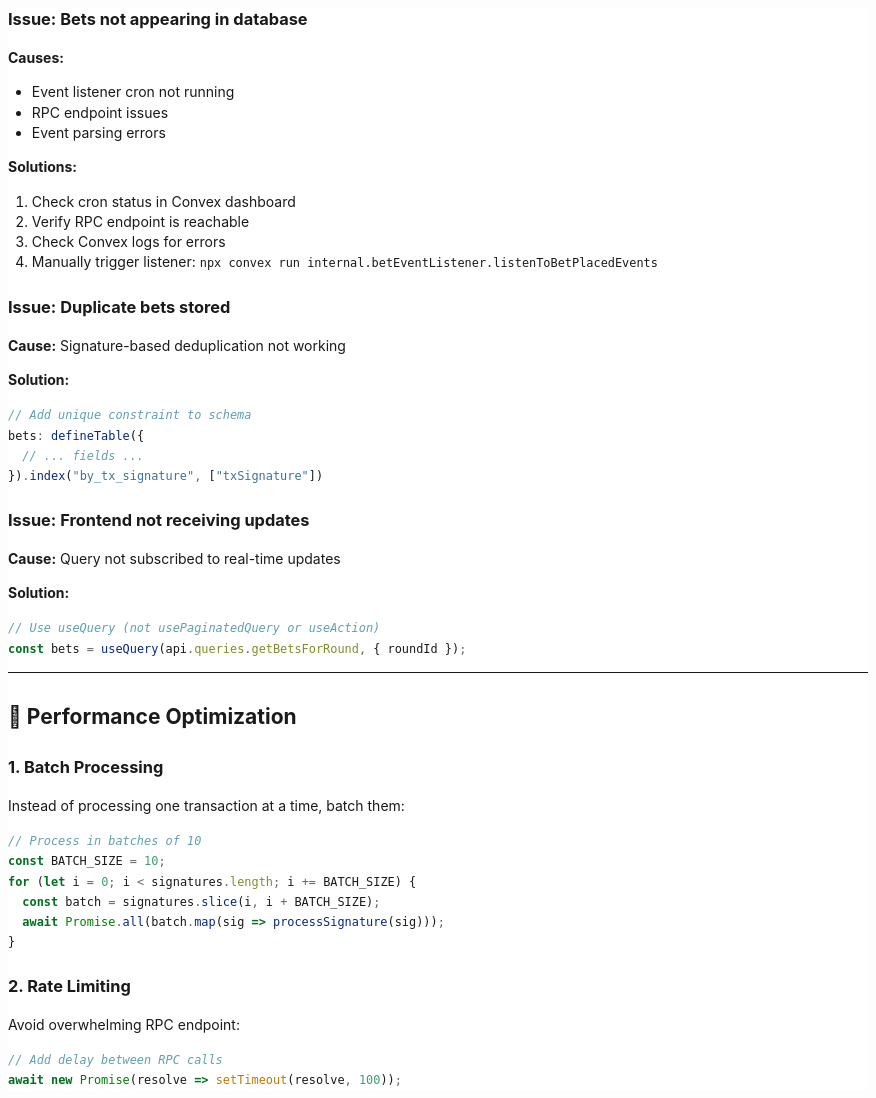 ### Issue: Bets not appearing in database
**Causes:**
- Event listener cron not running
- RPC endpoint issues
- Event parsing errors

**Solutions:**
1. Check cron status in Convex dashboard
2. Verify RPC endpoint is reachable
3. Check Convex logs for errors
4. Manually trigger listener: `npx convex run internal.betEventListener.listenToBetPlacedEvents`

### Issue: Duplicate bets stored
**Cause:** Signature-based deduplication not working

**Solution:**
```typescript
// Add unique constraint to schema
bets: defineTable({
  // ... fields ...
}).index("by_tx_signature", ["txSignature"])
```

### Issue: Frontend not receiving updates
**Cause:** Query not subscribed to real-time updates

**Solution:**
```typescript
// Use useQuery (not usePaginatedQuery or useAction)
const bets = useQuery(api.queries.getBetsForRound, { roundId });
```

---

## 🚀 Performance Optimization

### 1. Batch Processing
Instead of processing one transaction at a time, batch them:

```typescript
// Process in batches of 10
const BATCH_SIZE = 10;
for (let i = 0; i < signatures.length; i += BATCH_SIZE) {
  const batch = signatures.slice(i, i + BATCH_SIZE);
  await Promise.all(batch.map(sig => processSignature(sig)));
}
```

### 2. Rate Limiting
Avoid overwhelming RPC endpoint:

```typescript
// Add delay between RPC calls
await new Promise(resolve => setTimeout(resolve, 100));
```

